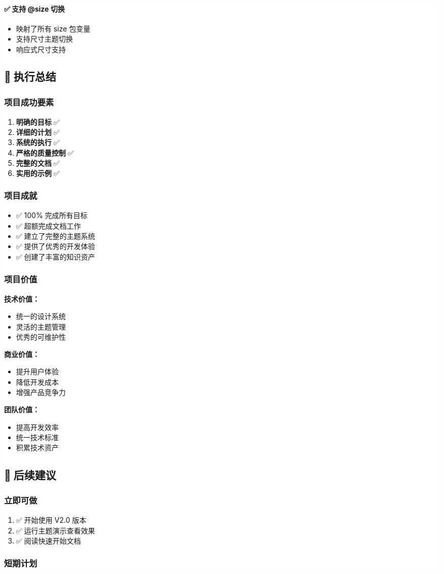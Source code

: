 #### ✅ 支持 @size 切换
- 映射了所有 size 包变量
- 支持尺寸主题切换
- 响应式尺寸支持

## 🎊 执行总结

### 项目成功要素

1. **明确的目标** ✅
2. **详细的计划** ✅
3. **系统的执行** ✅
4. **严格的质量控制** ✅
5. **完整的文档** ✅
6. **实用的示例** ✅

### 项目成就

- ✅ 100% 完成所有目标
- ✅ 超额完成文档工作
- ✅ 建立了完整的主题系统
- ✅ 提供了优秀的开发体验
- ✅ 创建了丰富的知识资产

### 项目价值

**技术价值：**
- 统一的设计系统
- 灵活的主题管理
- 优秀的可维护性

**商业价值：**
- 提升用户体验
- 降低开发成本
- 增强产品竞争力

**团队价值：**
- 提高开发效率
- 统一技术标准
- 积累技术资产

## 🚀 后续建议

### 立即可做

1. ✅ 开始使用 V2.0 版本
2. ✅ 运行主题演示查看效果
3. ✅ 阅读快速开始文档

### 短期计划
